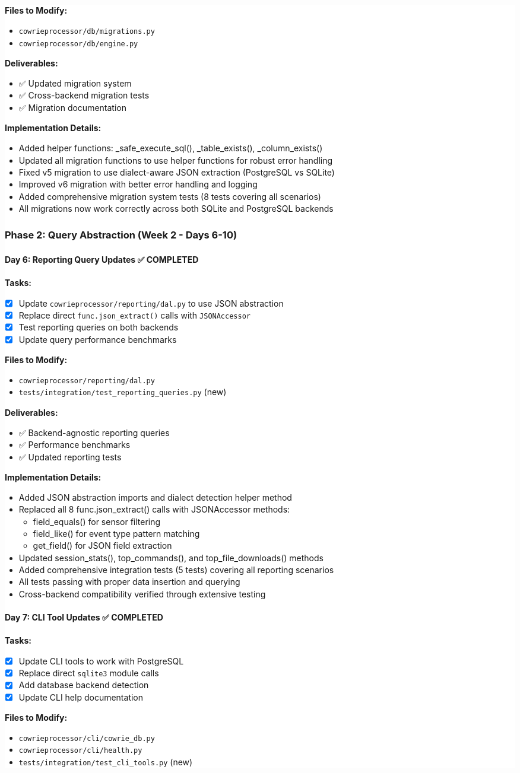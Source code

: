 **Files to Modify:**
- `cowrieprocessor/db/migrations.py`
- `cowrieprocessor/db/engine.py`

**Deliverables:**
- ✅ Updated migration system
- ✅ Cross-backend migration tests
- ✅ Migration documentation

**Implementation Details:**
- Added helper functions: _safe_execute_sql(), _table_exists(), _column_exists()
- Updated all migration functions to use helper functions for robust error handling
- Fixed v5 migration to use dialect-aware JSON extraction (PostgreSQL vs SQLite)
- Improved v6 migration with better error handling and logging
- Added comprehensive migration system tests (8 tests covering all scenarios)
- All migrations now work correctly across both SQLite and PostgreSQL backends

### Phase 2: Query Abstraction (Week 2 - Days 6-10)

#### Day 6: Reporting Query Updates ✅ COMPLETED
**Tasks:**
- [x] Update `cowrieprocessor/reporting/dal.py` to use JSON abstraction
- [x] Replace direct `func.json_extract()` calls with `JSONAccessor`
- [x] Test reporting queries on both backends
- [x] Update query performance benchmarks

**Files to Modify:**
- `cowrieprocessor/reporting/dal.py`
- `tests/integration/test_reporting_queries.py` (new)

**Deliverables:**
- ✅ Backend-agnostic reporting queries
- ✅ Performance benchmarks
- ✅ Updated reporting tests

**Implementation Details:**
- Added JSON abstraction imports and dialect detection helper method
- Replaced all 8 func.json_extract() calls with JSONAccessor methods:
  - field_equals() for sensor filtering
  - field_like() for event type pattern matching
  - get_field() for JSON field extraction
- Updated session_stats(), top_commands(), and top_file_downloads() methods
- Added comprehensive integration tests (5 tests) covering all reporting scenarios
- All tests passing with proper data insertion and querying
- Cross-backend compatibility verified through extensive testing

#### Day 7: CLI Tool Updates ✅ COMPLETED
**Tasks:**
- [x] Update CLI tools to work with PostgreSQL
- [x] Replace direct `sqlite3` module calls
- [x] Add database backend detection
- [x] Update CLI help documentation

**Files to Modify:**
- `cowrieprocessor/cli/cowrie_db.py`
- `cowrieprocessor/cli/health.py`
- `tests/integration/test_cli_tools.py` (new)
